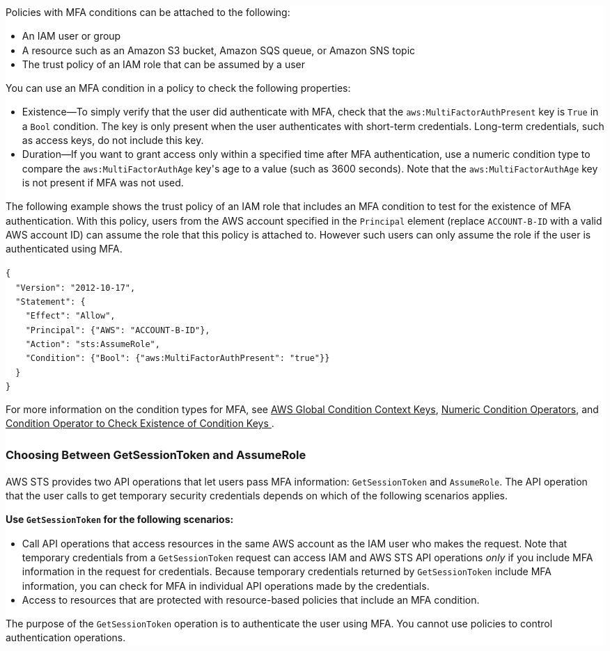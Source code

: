 Policies with MFA conditions can be attached to the following:
+ An IAM user or group
+ A resource such as an Amazon S3 bucket, Amazon SQS queue, or Amazon SNS topic
+ The trust policy of an IAM role that can be assumed by a user

You can use an MFA condition in a policy to check the following properties:
+ Existence—To simply verify that the user did authenticate with MFA, check that the `aws:MultiFactorAuthPresent` key is `True` in a `Bool` condition\. The key is only present when the user authenticates with short\-term credentials\. Long\-term credentials, such as access keys, do not include this key\.
+ Duration—If you want to grant access only within a specified time after MFA authentication, use a numeric condition type to compare the `aws:MultiFactorAuthAge` key's age to a value \(such as 3600 seconds\)\. Note that the `aws:MultiFactorAuthAge` key is not present if MFA was not used\.

The following example shows the trust policy of an IAM role that includes an MFA condition to test for the existence of MFA authentication\. With this policy, users from the AWS account specified in the `Principal` element \(replace `ACCOUNT-B-ID` with a valid AWS account ID\) can assume the role that this policy is attached to\. However such users can only assume the role if the user is authenticated using MFA\.

```
{
  "Version": "2012-10-17",
  "Statement": {
    "Effect": "Allow",
    "Principal": {"AWS": "ACCOUNT-B-ID"},
    "Action": "sts:AssumeRole",
    "Condition": {"Bool": {"aws:MultiFactorAuthPresent": "true"}}
  }
}
```

For more information on the condition types for MFA, see [AWS Global Condition Context Keys](reference_policies_condition-keys.md), [Numeric Condition Operators](reference_policies_elements_condition_operators.md#Conditions_Numeric), and [Condition Operator to Check Existence of Condition Keys ](reference_policies_elements_condition_operators.md#Conditions_Null)\. 

### Choosing Between GetSessionToken and AssumeRole<a name="scenarios"></a>

AWS STS provides two API operations that let users pass MFA information: `GetSessionToken` and `AssumeRole`\. The API operation that the user calls to get temporary security credentials depends on which of the following scenarios applies\. 

**Use `GetSessionToken` for the following scenarios:**
+ Call API operations that access resources in the same AWS account as the IAM user who makes the request\. Note that temporary credentials from a `GetSessionToken` request can access IAM and AWS STS API operations *only* if you include MFA information in the request for credentials\. Because temporary credentials returned by `GetSessionToken` include MFA information, you can check for MFA in individual API operations made by the credentials\. 
+ Access to resources that are protected with resource\-based policies that include an MFA condition\.

The purpose of the `GetSessionToken` operation is to authenticate the user using MFA\. You cannot use policies to control authentication operations\.
